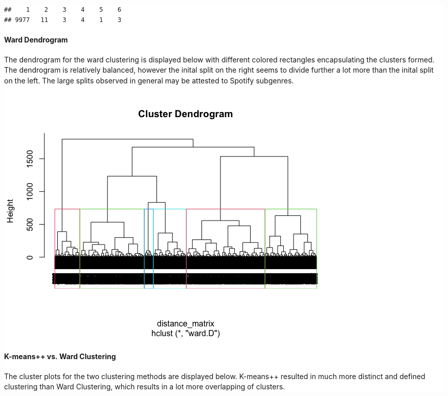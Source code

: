     ##    1    2    3    4    5    6 
    ## 9977   11    3    4    1    3

#### Ward Dendrogram

The dendrogram for the ward clustering is displayed below with different
colored rectangles encapsulating the clusters formed. The dendrogram is
relatively balanced, however the inital split on the right seems to
divide further a lot more than the inital split on the left.
The large splits observed in general may be attested to Spotify subgenres.

![](rmarkdownfinal_files/figure-markdown_strict/unnamed-chunk-17-1.png)

#### K-means++ vs. Ward Clustering

The cluster plots for the two clustering methods are displayed below.
K-means++ resulted in much more distinct and defined clustering than
Ward Clustering, which results in a lot more overlapping of clusters.
